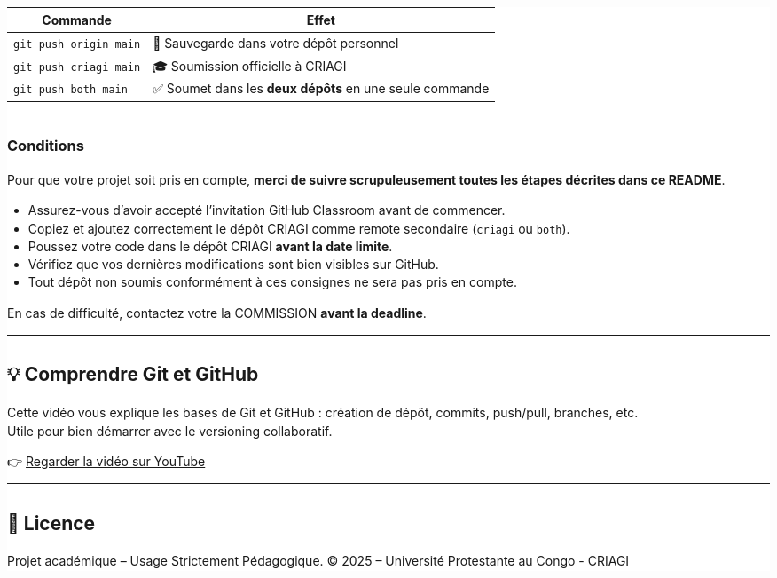 | Commande               | Effet                                                   |
| ---------------------- | ------------------------------------------------------- |
| `git push origin main` | 🔐 Sauvegarde dans votre dépôt personnel                |
| `git push criagi main` | 🎓 Soumission officielle à CRIAGI                       |
| `git push both main`   | ✅ Soumet dans les **deux dépôts** en une seule commande |


--- 


### Conditions 

Pour que votre projet soit pris en compte, **merci de suivre scrupuleusement toutes les étapes décrites dans ce README**.

* Assurez-vous d’avoir accepté l’invitation GitHub Classroom avant de commencer.
* Copiez et ajoutez correctement le dépôt CRIAGI comme remote secondaire (`criagi` ou `both`).
* Poussez votre code dans le dépôt CRIAGI **avant la date limite**.
* Vérifiez que vos dernières modifications sont bien visibles sur GitHub.
* Tout dépôt non soumis conformément à ces consignes ne sera pas pris en compte.

En cas de difficulté, contactez votre la COMMISSION **avant la deadline**.


---


## 💡 Comprendre Git et GitHub

Cette vidéo vous explique les bases de Git et GitHub : création de dépôt, commits, push/pull, branches, etc.  
Utile pour bien démarrer avec le versioning collaboratif.

👉 [Regarder la vidéo sur YouTube](https://www.youtube.com/watch?v=V6Zo68uQPqE)

---
## 📄 Licence

Projet académique – Usage Strictement Pédagogique.
© 2025 – Université Protestante au Congo - CRIAGI

